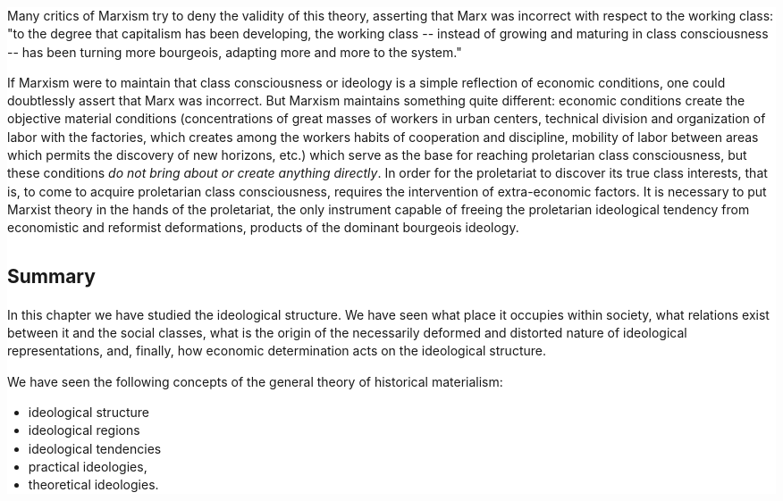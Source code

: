 Many critics of Marxism try to deny the
validity of this theory, asserting that Marx
was incorrect with respect to the working class:
"to the degree that capitalism has been developing,
the working class -- instead of growing
and maturing in class consciousness -- has been turning
more bourgeois, adapting more and more to the
system."

If Marxism were to maintain that class
consciousness or ideology is a simple reflection
of economic conditions, one could doubtlessly
assert that Marx was incorrect. But Marxism
maintains something quite different: economic
conditions create the objective material conditions
(concentrations of great masses of workers
in urban centers, technical division and organization
of labor with the factories, which creates
among the workers habits of cooperation
and discipline, mobility of labor between areas
which permits the discovery of new horizons,
etc.) which serve as the base for reaching
proletarian class consciousness, but these conditions
*do not bring about or create anything
directly*. In order for the proletariat to discover
its true class interests, that is, to come
to acquire proletarian class consciousness,
requires the intervention of extra-economic factors.
It is necessary to put Marxist theory in
the hands of the proletariat, the only instrument
capable of freeing the proletarian ideological
tendency from economistic and reformist
deformations, products of the dominant bourgeois
ideology.

## Summary
In this chapter we have studied the ideological
structure. We have seen what place it
occupies within society, what relations exist
between it and the social classes, what is the
origin of the necessarily deformed and distorted
nature of ideological representations, and,
finally, how economic determination acts on the
ideological structure.

We have seen the following concepts of
the general theory of historical materialism:

- ideological structure
- ideological regions
- ideological tendencies
- practical ideologies,
- theoretical ideologies.

